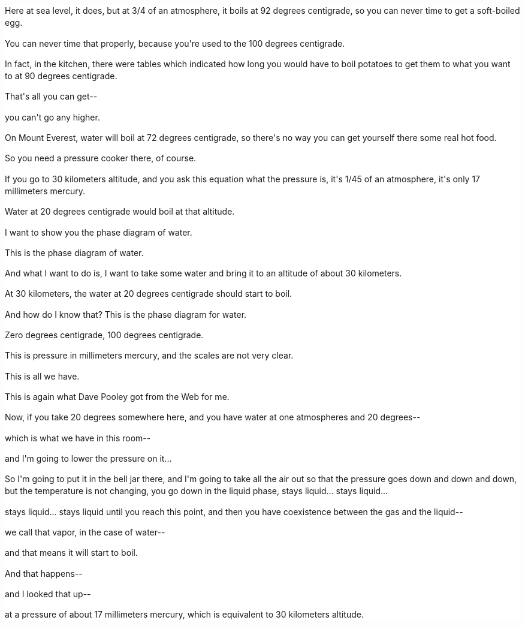 Here at sea level, it does, but at 3/4 of an atmosphere, it boils at 92 degrees centigrade, so you can never time to get a soft-boiled egg.

You can never time that properly, because you're used to the 100 degrees centigrade.

In fact, in the kitchen, there were tables which indicated how long you would have to boil potatoes to get them to what you want to at 90 degrees centigrade.

That's all you can get--

you can't go any higher.

On Mount Everest, water will boil at 72 degrees centigrade, so there's no way you can get yourself there some real hot food.

So you need a pressure cooker there, of course.

If you go to 30 kilometers altitude, and you ask this equation what the pressure is, it's 1/45 of an atmosphere, it's only 17 millimeters mercury.

Water at 20 degrees centigrade would boil at that altitude.

I want to show you the phase diagram of water.

This is the phase diagram of water.

And what I want to do is, I want to take some water and bring it to an altitude of about 30 kilometers.

At 30 kilometers, the water at 20 degrees centigrade should start to boil.

And how do I know that? This is the phase diagram for water.

Zero degrees centigrade, 100 degrees centigrade.

This is pressure in millimeters mercury, and the scales are not very clear.

This is all we have.

This is again what Dave Pooley got from the Web for me.

Now, if you take 20 degrees somewhere here, and you have water at one atmospheres and 20 degrees--

which is what we have in this room--

and I'm going to lower the pressure on it...

So I'm going to put it in the bell jar there, and I'm going to take all the air out so that the pressure goes down and down and down, but the temperature is not changing, you go down in the liquid phase, stays liquid... stays liquid...

stays liquid... stays liquid until you reach this point, and then you have coexistence between the gas and the liquid--

we call that vapor, in the case of water--

and that means it will start to boil.

And that happens--

and I looked that up--

at a pressure of about 17 millimeters mercury, which is equivalent to 30 kilometers altitude.
